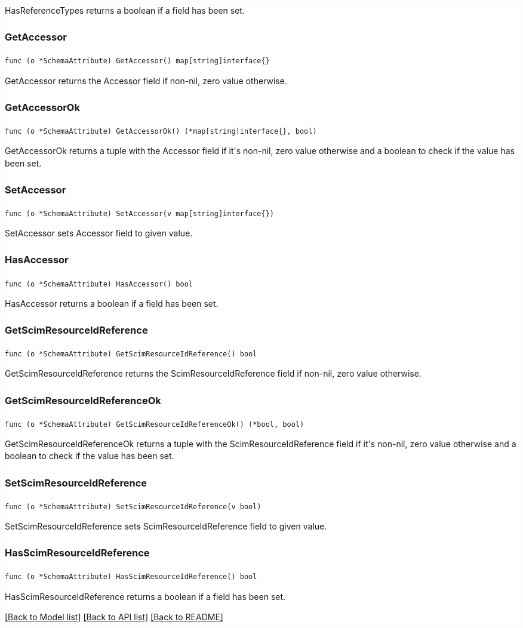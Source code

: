 HasReferenceTypes returns a boolean if a field has been set.

### GetAccessor

`func (o *SchemaAttribute) GetAccessor() map[string]interface{}`

GetAccessor returns the Accessor field if non-nil, zero value otherwise.

### GetAccessorOk

`func (o *SchemaAttribute) GetAccessorOk() (*map[string]interface{}, bool)`

GetAccessorOk returns a tuple with the Accessor field if it's non-nil, zero value otherwise
and a boolean to check if the value has been set.

### SetAccessor

`func (o *SchemaAttribute) SetAccessor(v map[string]interface{})`

SetAccessor sets Accessor field to given value.

### HasAccessor

`func (o *SchemaAttribute) HasAccessor() bool`

HasAccessor returns a boolean if a field has been set.

### GetScimResourceIdReference

`func (o *SchemaAttribute) GetScimResourceIdReference() bool`

GetScimResourceIdReference returns the ScimResourceIdReference field if non-nil, zero value otherwise.

### GetScimResourceIdReferenceOk

`func (o *SchemaAttribute) GetScimResourceIdReferenceOk() (*bool, bool)`

GetScimResourceIdReferenceOk returns a tuple with the ScimResourceIdReference field if it's non-nil, zero value otherwise
and a boolean to check if the value has been set.

### SetScimResourceIdReference

`func (o *SchemaAttribute) SetScimResourceIdReference(v bool)`

SetScimResourceIdReference sets ScimResourceIdReference field to given value.

### HasScimResourceIdReference

`func (o *SchemaAttribute) HasScimResourceIdReference() bool`

HasScimResourceIdReference returns a boolean if a field has been set.


[[Back to Model list]](../README.md#documentation-for-models) [[Back to API list]](../README.md#documentation-for-api-endpoints) [[Back to README]](../README.md)


